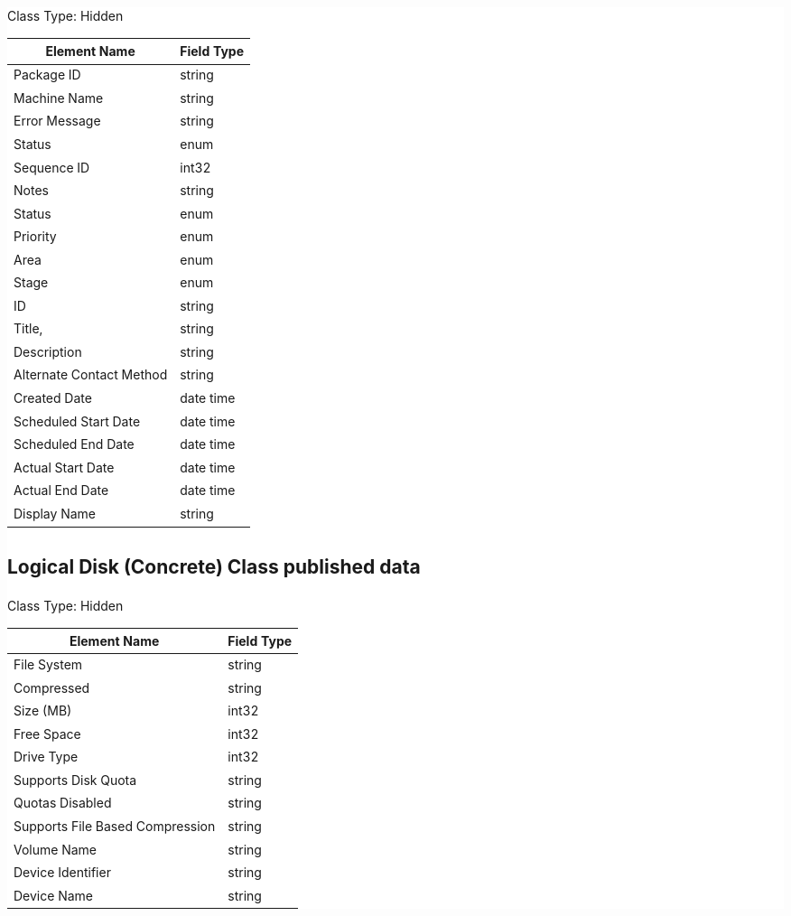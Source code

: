 Class Type: Hidden

| Element Name   | Field Type |
|--------------------------|------------|
| Package ID   | string   |
| Machine Name   | string   |
| Error Message   | string   |
| Status   | enum   |
| Sequence ID   | int32   |
| Notes   | string   |
| Status   | enum   |
| Priority   | enum   |
| Area   | enum   |
| Stage   | enum   |
| ID   | string   |
| Title,   | string   |
| Description   | string   |
| Alternate Contact Method | string   |
| Created Date   | date time  |
| Scheduled Start Date   | date time  |
| Scheduled End Date   | date time  |
| Actual Start Date   | date time  |
| Actual End Date   | date time  |
| Display Name   | string   |

## Logical Disk (Concrete) Class published data

Class Type: Hidden

| Element Name   | Field Type |
|---------------------------------|------------|
| File System   | string   |
| Compressed   | string   |
| Size (MB)   | int32   |
| Free Space   | int32   |
| Drive Type   | int32   |
| Supports Disk Quota   | string   |
| Quotas Disabled   | string   |
| Supports File Based Compression | string   |
| Volume Name   | string   |
| Device Identifier   | string   |
| Device Name   | string   |